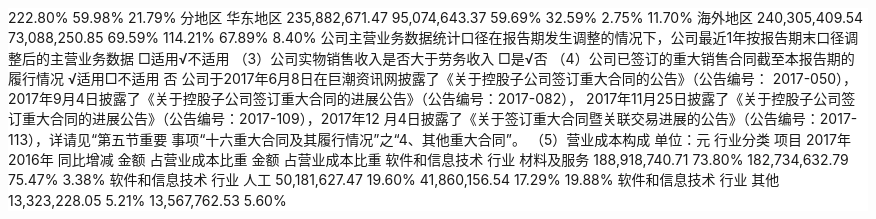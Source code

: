 222.80%
59.98%
21.79%
分地区
华东地区
235,882,671.47
95,074,643.37
59.69%
32.59%
2.75%
11.70%
海外地区
240,305,409.54
73,088,250.85
69.59%
114.21%
67.89%
8.40%
公司主营业务数据统计口径在报告期发生调整的情况下，公司最近1年按报告期末口径调整后的主营业务数据
□适用√不适用
（3）公司实物销售收入是否大于劳务收入
□是√否
（4）公司已签订的重大销售合同截至本报告期的履行情况
√适用□不适用
否
公司于2017年6月8日在巨潮资讯网披露了《关于控股子公司签订重大合同的公告》（公告编号：
2017-050），2017年9月4日披露了《关于控股子公司签订重大合同的进展公告》（公告编号：2017-082），
2017年11月25日披露了《关于控股子公司签订重大合同的进展公告》（公告编号：2017-109），2017年12
月4日披露了《关于签订重大合同暨关联交易进展的公告》（公告编号：2017-113），详请见“第五节重要
事项“十六重大合同及其履行情况”之“4、其他重大合同”。
（5）营业成本构成
单位：元
行业分类
项目
2017年
2016年
同比增减
金额
占营业成本比重
金额
占营业成本比重
软件和信息技术
行业
材料及服务
188,918,740.71
73.80%
182,734,632.79
75.47%
3.38%
软件和信息技术
行业
人工
50,181,627.47
19.60%
41,860,156.54
17.29%
19.88%
软件和信息技术
行业
其他
13,323,228.05
5.21%
13,567,762.53
5.60%